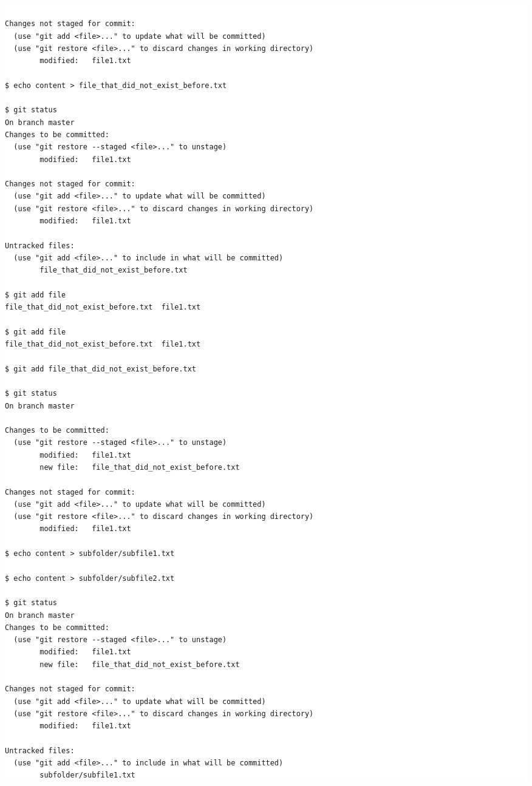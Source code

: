 ```

Changes not staged for commit:
  (use "git add <file>..." to update what will be committed)
  (use "git restore <file>..." to discard changes in working directory)
        modified:   file1.txt

$ echo content > file_that_did_not_exist_before.txt

$ git status
On branch master
Changes to be committed:
  (use "git restore --staged <file>..." to unstage)
        modified:   file1.txt

Changes not staged for commit:
  (use "git add <file>..." to update what will be committed)
  (use "git restore <file>..." to discard changes in working directory)
        modified:   file1.txt

Untracked files:
  (use "git add <file>..." to include in what will be committed)
        file_that_did_not_exist_before.txt

$ git add file
file_that_did_not_exist_before.txt  file1.txt

$ git add file
file_that_did_not_exist_before.txt  file1.txt

$ git add file_that_did_not_exist_before.txt

$ git status
On branch master

Changes to be committed:
  (use "git restore --staged <file>..." to unstage)
        modified:   file1.txt
        new file:   file_that_did_not_exist_before.txt

Changes not staged for commit:
  (use "git add <file>..." to update what will be committed)
  (use "git restore <file>..." to discard changes in working directory)
        modified:   file1.txt

$ echo content > subfolder/subfile1.txt

$ echo content > subfolder/subfile2.txt

$ git status
On branch master
Changes to be committed:
  (use "git restore --staged <file>..." to unstage)
        modified:   file1.txt
        new file:   file_that_did_not_exist_before.txt

Changes not staged for commit:
  (use "git add <file>..." to update what will be committed)
  (use "git restore <file>..." to discard changes in working directory)
        modified:   file1.txt

Untracked files:
  (use "git add <file>..." to include in what will be committed)
        subfolder/subfile1.txt
```